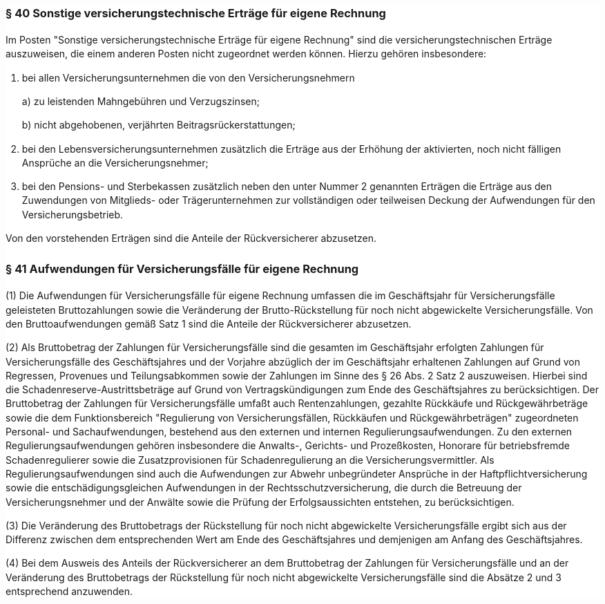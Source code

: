 ### § 40 Sonstige versicherungstechnische Erträge für eigene Rechnung

Im Posten "Sonstige versicherungstechnische Erträge für eigene Rechnung" sind die versicherungstechnischen Erträge auszuweisen, die einem anderen Posten nicht zugeordnet werden können. Hierzu gehören insbesondere:

1.  bei allen Versicherungsunternehmen die von den Versicherungsnehmern

    a)  zu leistenden Mahngebühren und Verzugszinsen;


    b)  nicht abgehobenen, verjährten Beitragsrückerstattungen;





2.  bei den Lebensversicherungsunternehmen zusätzlich die Erträge aus der Erhöhung der aktivierten, noch nicht fälligen Ansprüche an die Versicherungsnehmer;


3.  bei den Pensions- und Sterbekassen zusätzlich neben den unter Nummer 2 genannten Erträgen die Erträge aus den Zuwendungen von Mitglieds- oder Trägerunternehmen zur vollständigen oder teilweisen Deckung der Aufwendungen für den Versicherungsbetrieb.



Von den vorstehenden Erträgen sind die Anteile der Rückversicherer abzusetzen.


### § 41 Aufwendungen für Versicherungsfälle für eigene Rechnung

(1) Die Aufwendungen für Versicherungsfälle für eigene Rechnung umfassen die im Geschäftsjahr für Versicherungsfälle geleisteten Bruttozahlungen sowie die Veränderung der Brutto-Rückstellung für noch nicht abgewickelte Versicherungsfälle. Von den Bruttoaufwendungen gemäß Satz 1 sind die Anteile der Rückversicherer abzusetzen.

(2) Als Bruttobetrag der Zahlungen für Versicherungsfälle sind die gesamten im Geschäftsjahr erfolgten Zahlungen für Versicherungsfälle des Geschäftsjahres und der Vorjahre abzüglich der im Geschäftsjahr erhaltenen Zahlungen auf Grund von Regressen, Provenues und Teilungsabkommen sowie der Zahlungen im Sinne des § 26 Abs. 2 Satz 2 auszuweisen. Hierbei sind die Schadenreserve-Austrittsbeträge auf Grund von Vertragskündigungen zum Ende des Geschäftsjahres zu berücksichtigen. Der Bruttobetrag der Zahlungen für Versicherungsfälle umfaßt auch Rentenzahlungen, gezahlte Rückkäufe und Rückgewährbeträge sowie die dem Funktionsbereich "Regulierung von Versicherungsfällen, Rückkäufen und Rückgewährbeträgen" zugeordneten Personal- und Sachaufwendungen, bestehend aus den externen und internen Regulierungsaufwendungen. Zu den externen Regulierungsaufwendungen gehören insbesondere die Anwalts-, Gerichts- und Prozeßkosten, Honorare für betriebsfremde Schadenregulierer sowie die Zusatzprovisionen für Schadenregulierung an die Versicherungsvermittler. Als Regulierungsaufwendungen sind auch die Aufwendungen zur Abwehr unbegründeter Ansprüche in der Haftpflichtversicherung sowie die entschädigungsgleichen Aufwendungen in der Rechtsschutzversicherung, die durch die Betreuung der Versicherungsnehmer und der Anwälte sowie die Prüfung der Erfolgsaussichten entstehen, zu berücksichtigen.

(3) Die Veränderung des Bruttobetrags der Rückstellung für noch nicht abgewickelte Versicherungsfälle ergibt sich aus der Differenz zwischen dem entsprechenden Wert am Ende des Geschäftsjahres und demjenigen am Anfang des Geschäftsjahres.

(4) Bei dem Ausweis des Anteils der Rückversicherer an dem Bruttobetrag der Zahlungen für Versicherungsfälle und an der Veränderung des Bruttobetrags der Rückstellung für noch nicht abgewickelte Versicherungsfälle sind die Absätze 2 und 3 entsprechend anzuwenden.
